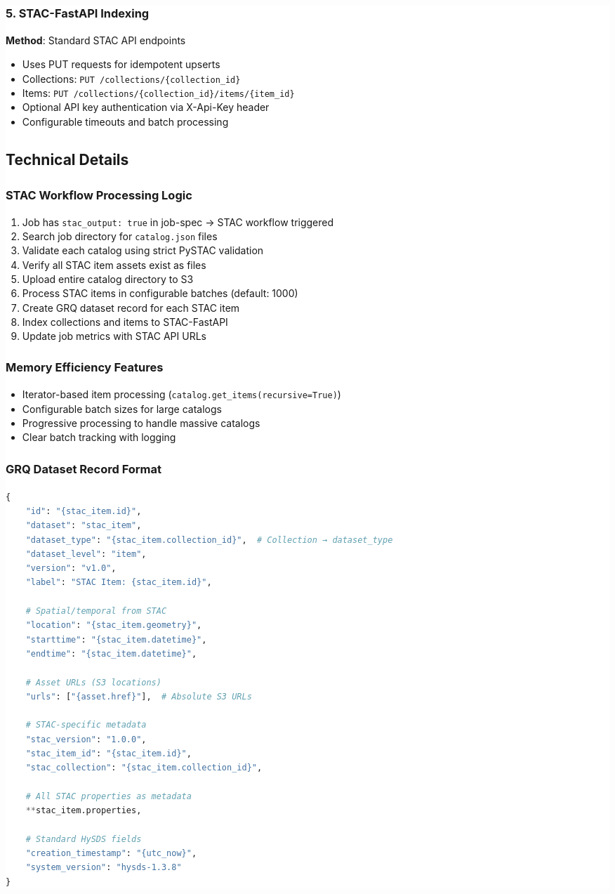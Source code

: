 ### 5. STAC-FastAPI Indexing
**Method**: Standard STAC API endpoints
- Uses PUT requests for idempotent upserts
- Collections: `PUT /collections/{collection_id}`
- Items: `PUT /collections/{collection_id}/items/{item_id}`
- Optional API key authentication via X-Api-Key header
- Configurable timeouts and batch processing

## Technical Details

### STAC Workflow Processing Logic
1. Job has `stac_output: true` in job-spec → STAC workflow triggered
2. Search job directory for `catalog.json` files
3. Validate each catalog using strict PySTAC validation
4. Verify all STAC item assets exist as files
5. Upload entire catalog directory to S3
6. Process STAC items in configurable batches (default: 1000)
7. Create GRQ dataset record for each STAC item
8. Index collections and items to STAC-FastAPI
9. Update job metrics with STAC API URLs

### Memory Efficiency Features
- Iterator-based item processing (`catalog.get_items(recursive=True)`)
- Configurable batch sizes for large catalogs
- Progressive processing to handle massive catalogs
- Clear batch tracking with logging

### GRQ Dataset Record Format
```python
{
    "id": "{stac_item.id}",
    "dataset": "stac_item",
    "dataset_type": "{stac_item.collection_id}",  # Collection → dataset_type
    "dataset_level": "item",
    "version": "v1.0", 
    "label": "STAC Item: {stac_item.id}",
    
    # Spatial/temporal from STAC
    "location": "{stac_item.geometry}",
    "starttime": "{stac_item.datetime}",
    "endtime": "{stac_item.datetime}",
    
    # Asset URLs (S3 locations)
    "urls": ["{asset.href}"],  # Absolute S3 URLs
    
    # STAC-specific metadata
    "stac_version": "1.0.0",
    "stac_item_id": "{stac_item.id}", 
    "stac_collection": "{stac_item.collection_id}",
    
    # All STAC properties as metadata
    **stac_item.properties,
    
    # Standard HySDS fields
    "creation_timestamp": "{utc_now}",
    "system_version": "hysds-1.3.8"
}
```

